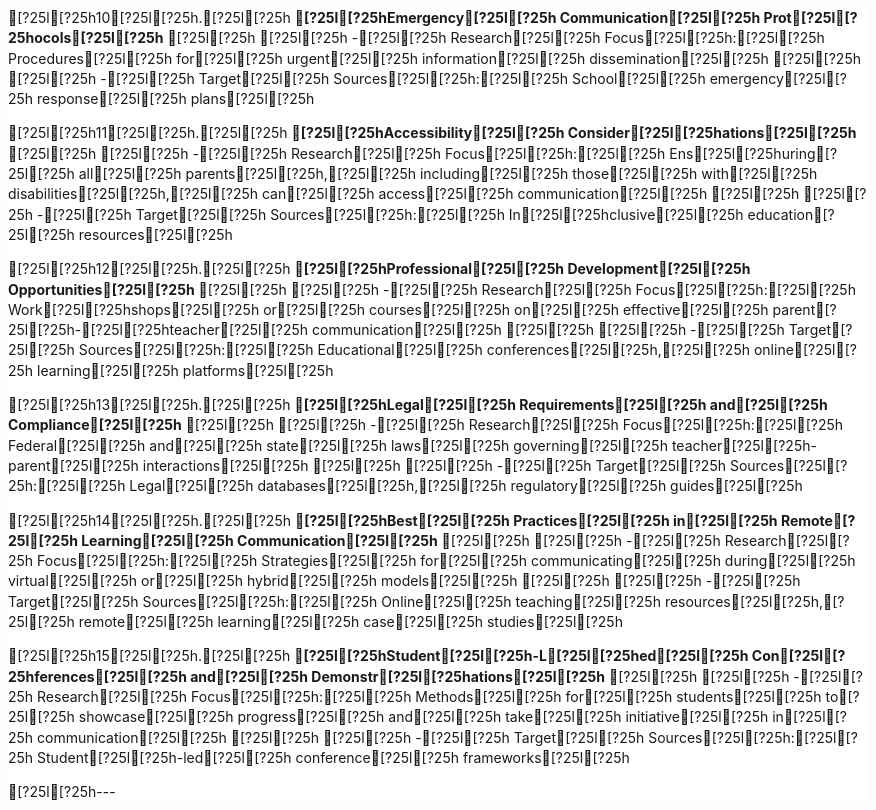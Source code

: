 [?25l[?25h10[?25l[?25h.[?25l[?25h **[?25l[?25hEmergency[?25l[?25h Communication[?25l[?25h Prot[?25l[?25hocols[?25l[?25h**
[?25l[?25h   [?25l[?25h -[?25l[?25h Research[?25l[?25h Focus[?25l[?25h:[?25l[?25h Procedures[?25l[?25h for[?25l[?25h urgent[?25l[?25h information[?25l[?25h dissemination[?25l[?25h
[?25l[?25h   [?25l[?25h -[?25l[?25h Target[?25l[?25h Sources[?25l[?25h:[?25l[?25h School[?25l[?25h emergency[?25l[?25h response[?25l[?25h plans[?25l[?25h

[?25l[?25h11[?25l[?25h.[?25l[?25h **[?25l[?25hAccessibility[?25l[?25h Consider[?25l[?25hations[?25l[?25h**
[?25l[?25h   [?25l[?25h -[?25l[?25h Research[?25l[?25h Focus[?25l[?25h:[?25l[?25h Ens[?25l[?25huring[?25l[?25h all[?25l[?25h parents[?25l[?25h,[?25l[?25h including[?25l[?25h those[?25l[?25h with[?25l[?25h disabilities[?25l[?25h,[?25l[?25h can[?25l[?25h access[?25l[?25h communication[?25l[?25h
[?25l[?25h   [?25l[?25h -[?25l[?25h Target[?25l[?25h Sources[?25l[?25h:[?25l[?25h In[?25l[?25hclusive[?25l[?25h education[?25l[?25h resources[?25l[?25h

[?25l[?25h12[?25l[?25h.[?25l[?25h **[?25l[?25hProfessional[?25l[?25h Development[?25l[?25h Opportunities[?25l[?25h**
[?25l[?25h   [?25l[?25h -[?25l[?25h Research[?25l[?25h Focus[?25l[?25h:[?25l[?25h Work[?25l[?25hshops[?25l[?25h or[?25l[?25h courses[?25l[?25h on[?25l[?25h effective[?25l[?25h parent[?25l[?25h-[?25l[?25hteacher[?25l[?25h communication[?25l[?25h
[?25l[?25h   [?25l[?25h -[?25l[?25h Target[?25l[?25h Sources[?25l[?25h:[?25l[?25h Educational[?25l[?25h conferences[?25l[?25h,[?25l[?25h online[?25l[?25h learning[?25l[?25h platforms[?25l[?25h

[?25l[?25h13[?25l[?25h.[?25l[?25h **[?25l[?25hLegal[?25l[?25h Requirements[?25l[?25h and[?25l[?25h Compliance[?25l[?25h**
[?25l[?25h   [?25l[?25h -[?25l[?25h Research[?25l[?25h Focus[?25l[?25h:[?25l[?25h Federal[?25l[?25h and[?25l[?25h state[?25l[?25h laws[?25l[?25h governing[?25l[?25h teacher[?25l[?25h-parent[?25l[?25h interactions[?25l[?25h
[?25l[?25h   [?25l[?25h -[?25l[?25h Target[?25l[?25h Sources[?25l[?25h:[?25l[?25h Legal[?25l[?25h databases[?25l[?25h,[?25l[?25h regulatory[?25l[?25h guides[?25l[?25h

[?25l[?25h14[?25l[?25h.[?25l[?25h **[?25l[?25hBest[?25l[?25h Practices[?25l[?25h in[?25l[?25h Remote[?25l[?25h Learning[?25l[?25h Communication[?25l[?25h**
[?25l[?25h   [?25l[?25h -[?25l[?25h Research[?25l[?25h Focus[?25l[?25h:[?25l[?25h Strategies[?25l[?25h for[?25l[?25h communicating[?25l[?25h during[?25l[?25h virtual[?25l[?25h or[?25l[?25h hybrid[?25l[?25h models[?25l[?25h
[?25l[?25h   [?25l[?25h -[?25l[?25h Target[?25l[?25h Sources[?25l[?25h:[?25l[?25h Online[?25l[?25h teaching[?25l[?25h resources[?25l[?25h,[?25l[?25h remote[?25l[?25h learning[?25l[?25h case[?25l[?25h studies[?25l[?25h

[?25l[?25h15[?25l[?25h.[?25l[?25h **[?25l[?25hStudent[?25l[?25h-L[?25l[?25hed[?25l[?25h Con[?25l[?25hferences[?25l[?25h and[?25l[?25h Demonstr[?25l[?25hations[?25l[?25h**
[?25l[?25h   [?25l[?25h -[?25l[?25h Research[?25l[?25h Focus[?25l[?25h:[?25l[?25h Methods[?25l[?25h for[?25l[?25h students[?25l[?25h to[?25l[?25h showcase[?25l[?25h progress[?25l[?25h and[?25l[?25h take[?25l[?25h initiative[?25l[?25h in[?25l[?25h communication[?25l[?25h
[?25l[?25h   [?25l[?25h -[?25l[?25h Target[?25l[?25h Sources[?25l[?25h:[?25l[?25h Student[?25l[?25h-led[?25l[?25h conference[?25l[?25h frameworks[?25l[?25h

[?25l[?25h---
